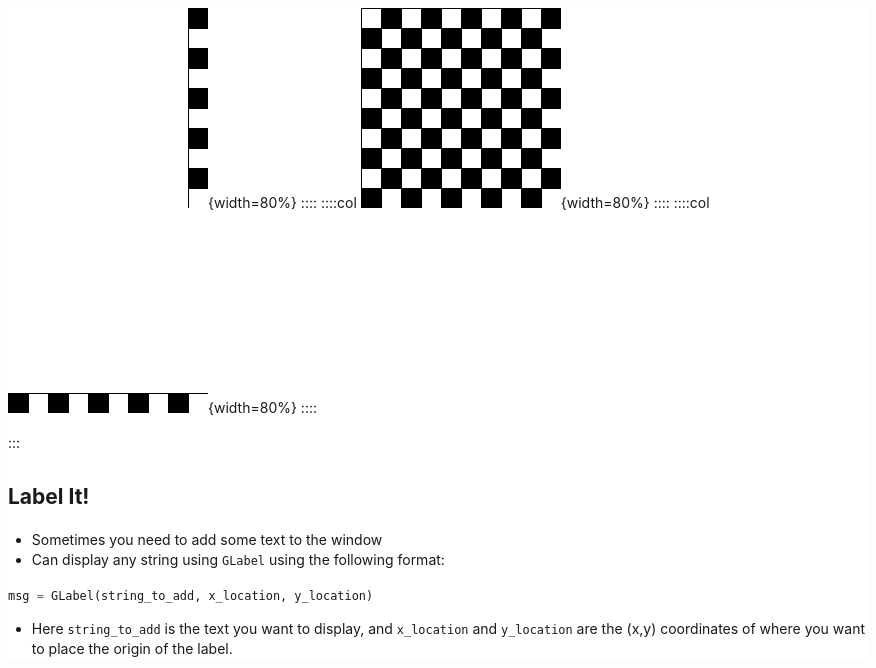 ![B](../images/PGL_Review_2.png){width=80%}
::::
::::col
![C](../images/PGL_Review_3.png){width=80%}
::::
::::col
![D](../images/PGL_Review_4.png){width=80%}
::::

:::



## Label It!
- Sometimes you need to add some text to the window
- Can display any string using `GLabel` using the following format:

```python
msg = GLabel(string_to_add, x_location, y_location)
```
- Here `string_to_add` is the text you want to display, and `x_location` and `y_location` are the (x,y) coordinates of where you want to place the origin of the label.
